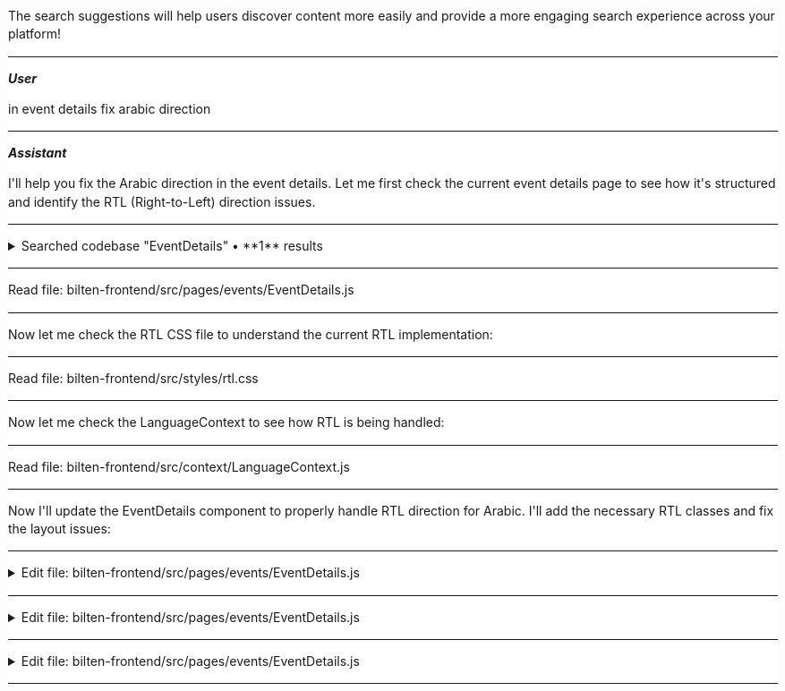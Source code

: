 The search suggestions will help users discover content more easily and provide a more engaging search experience across your platform!

---

_**User**_

in event details fix arabic direction 

---

_**Assistant**_

I'll help you fix the Arabic direction in the event details. Let me first check the current event details page to see how it's structured and identify the RTL (Right-to-Left) direction issues.


---

<details><summary>Searched codebase "EventDetails" • **1** results</summary></details>

---

Read file: bilten-frontend/src/pages/events/EventDetails.js

---

Now let me check the RTL CSS file to understand the current RTL implementation:


---

Read file: bilten-frontend/src/styles/rtl.css

---

Now let me check the LanguageContext to see how RTL is being handled:


---

Read file: bilten-frontend/src/context/LanguageContext.js

---

Now I'll update the EventDetails component to properly handle RTL direction for Arabic. I'll add the necessary RTL classes and fix the layout issues:


---

<details><summary>Edit file: bilten-frontend/src/pages/events/EventDetails.js</summary></details>

---

<details><summary>Edit file: bilten-frontend/src/pages/events/EventDetails.js</summary></details>

---

<details><summary>Edit file: bilten-frontend/src/pages/events/EventDetails.js</summary></details>

---
